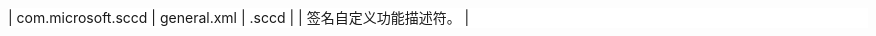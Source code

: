 | com.microsoft.sccd                                          | general.xml                                                              | .sccd                   |                                                                           | 签名自定义功能描述符。 |